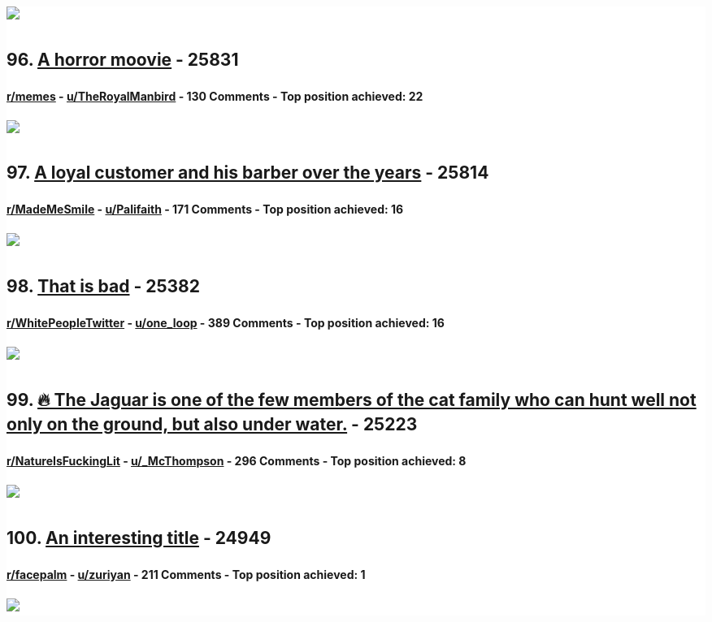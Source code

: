 <a href="https://i.imgur.com/yYrVsNL.gifv"><img src="https://b.thumbs.redditmedia.com/Xhij3yNdGic_gpwyf83WrlNOgcugGt76iHeDZwYyVFo.jpg"></img></a>

## 96. [A horror moovie](http://reddit.com/r/memes/comments/lynow6/a_horror_moovie/) - 25831
#### [r/memes](http://reddit.com/r/memes) - [u/TheRoyalManbird](http://reddit.com/u/TheRoyalManbird) - 130 Comments - Top position achieved: 22

<a href="https://i.redd.it/gnzf68t4eal61.jpg"><img src="https://b.thumbs.redditmedia.com/MQTjZ6JZEkb-hbjrM16Gi5w3l3GnhB08104CbIEvaFA.jpg"></img></a>

## 97. [A loyal customer and his barber over the years](http://reddit.com/r/MadeMeSmile/comments/ly5mm5/a_loyal_customer_and_his_barber_over_the_years/) - 25814
#### [r/MadeMeSmile](http://reddit.com/r/MadeMeSmile) - [u/Palifaith](http://reddit.com/u/Palifaith) - 171 Comments - Top position achieved: 16

<a href="https://i.redd.it/32ykib6ri5l61.jpg"><img src="https://b.thumbs.redditmedia.com/MqA7hun9dHfwUI7l5Rq1eo0KVUxw0LOCTAsSJ4JMINk.jpg"></img></a>

## 98. [That is bad](http://reddit.com/r/WhitePeopleTwitter/comments/ly6o99/that_is_bad/) - 25382
#### [r/WhitePeopleTwitter](http://reddit.com/r/WhitePeopleTwitter) - [u/one_loop](http://reddit.com/u/one_loop) - 389 Comments - Top position achieved: 16

<a href="https://i.imgur.com/G44CAwd.jpg"><img src="https://b.thumbs.redditmedia.com/8UqGdmVHCm0CJcFrw5t2cVuIwJ947wxVa37OMTMfMhg.jpg"></img></a>

## 99. [🔥 The Jaguar is one of the few members of the cat family who can hunt well not only on the ground, but also under water.](http://reddit.com/r/NatureIsFuckingLit/comments/ly5wdt/the_jaguar_is_one_of_the_few_members_of_the_cat/) - 25223
#### [r/NatureIsFuckingLit](http://reddit.com/r/NatureIsFuckingLit) - [u/_McThompson](http://reddit.com/u/_McThompson) - 296 Comments - Top position achieved: 8

<a href="https://v.redd.it/q5odfy44m5l61"><img src="https://b.thumbs.redditmedia.com/QpP_37pwG16PHYFvpFQYjF2dct9MK3Q5bHKGeu1YZVE.jpg"></img></a>

## 100. [An interesting title](http://reddit.com/r/facepalm/comments/lyqyjj/an_interesting_title/) - 24949
#### [r/facepalm](http://reddit.com/r/facepalm) - [u/zuriyan](http://reddit.com/u/zuriyan) - 211 Comments - Top position achieved: 1

<a href="https://i.redd.it/0mrukd139bl61.jpg"><img src="https://b.thumbs.redditmedia.com/WQAy0naJV4C3vKMVM1hzKeYXbkdOr8peLRus4JvQYIg.jpg"></img></a>
